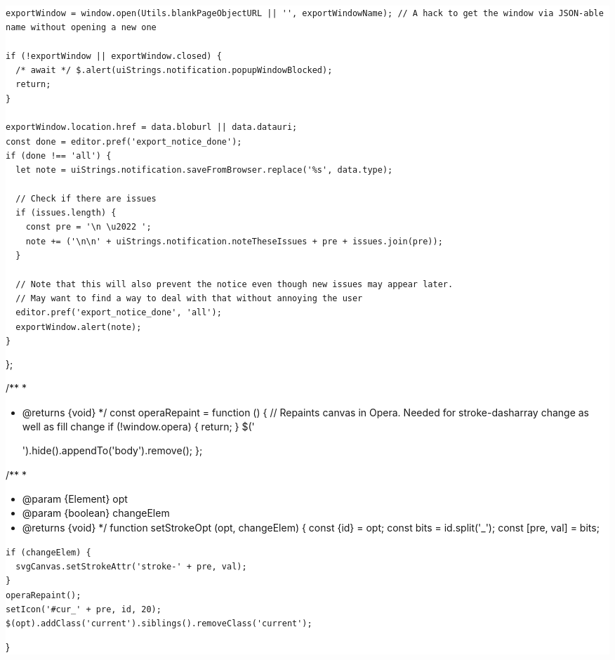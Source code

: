     exportWindow = window.open(Utils.blankPageObjectURL || '', exportWindowName); // A hack to get the window via JSON-able name without opening a new one

    if (!exportWindow || exportWindow.closed) {
      /* await */ $.alert(uiStrings.notification.popupWindowBlocked);
      return;
    }

    exportWindow.location.href = data.bloburl || data.datauri;
    const done = editor.pref('export_notice_done');
    if (done !== 'all') {
      let note = uiStrings.notification.saveFromBrowser.replace('%s', data.type);

      // Check if there are issues
      if (issues.length) {
        const pre = '\n \u2022 ';
        note += ('\n\n' + uiStrings.notification.noteTheseIssues + pre + issues.join(pre));
      }

      // Note that this will also prevent the notice even though new issues may appear later.
      // May want to find a way to deal with that without annoying the user
      editor.pref('export_notice_done', 'all');
      exportWindow.alert(note);
    }
  };

  /**
  *
  * @returns {void}
  */
  const operaRepaint = function () {
    // Repaints canvas in Opera. Needed for stroke-dasharray change as well as fill change
    if (!window.opera) {
      return;
    }
    $('<p/>').hide().appendTo('body').remove();
  };

  /**
   *
   * @param {Element} opt
   * @param {boolean} changeElem
   * @returns {void}
   */
  function setStrokeOpt (opt, changeElem) {
    const {id} = opt;
    const bits = id.split('_');
    const [pre, val] = bits;

    if (changeElem) {
      svgCanvas.setStrokeAttr('stroke-' + pre, val);
    }
    operaRepaint();
    setIcon('#cur_' + pre, id, 20);
    $(opt).addClass('current').siblings().removeClass('current');
  }
